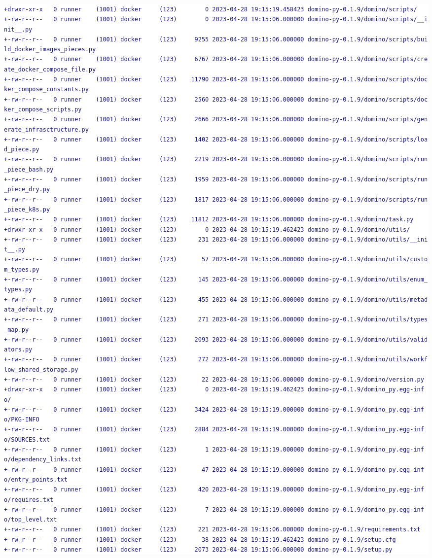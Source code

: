```diff
+drwxr-xr-x   0 runner    (1001) docker     (123)        0 2023-04-28 19:15:19.458423 domino-py-0.1.9/domino/scripts/
+-rw-r--r--   0 runner    (1001) docker     (123)        0 2023-04-28 19:15:06.000000 domino-py-0.1.9/domino/scripts/__init__.py
+-rw-r--r--   0 runner    (1001) docker     (123)     9255 2023-04-28 19:15:06.000000 domino-py-0.1.9/domino/scripts/build_docker_images_pieces.py
+-rw-r--r--   0 runner    (1001) docker     (123)     6767 2023-04-28 19:15:06.000000 domino-py-0.1.9/domino/scripts/create_docker_compose_file.py
+-rw-r--r--   0 runner    (1001) docker     (123)    11790 2023-04-28 19:15:06.000000 domino-py-0.1.9/domino/scripts/docker_compose_constants.py
+-rw-r--r--   0 runner    (1001) docker     (123)     2560 2023-04-28 19:15:06.000000 domino-py-0.1.9/domino/scripts/docker_compose_scripts.py
+-rw-r--r--   0 runner    (1001) docker     (123)     2666 2023-04-28 19:15:06.000000 domino-py-0.1.9/domino/scripts/generate_infrasctructure.py
+-rw-r--r--   0 runner    (1001) docker     (123)     1402 2023-04-28 19:15:06.000000 domino-py-0.1.9/domino/scripts/load_piece.py
+-rw-r--r--   0 runner    (1001) docker     (123)     2219 2023-04-28 19:15:06.000000 domino-py-0.1.9/domino/scripts/run_piece_bash.py
+-rw-r--r--   0 runner    (1001) docker     (123)     1959 2023-04-28 19:15:06.000000 domino-py-0.1.9/domino/scripts/run_piece_dry.py
+-rw-r--r--   0 runner    (1001) docker     (123)     1817 2023-04-28 19:15:06.000000 domino-py-0.1.9/domino/scripts/run_piece_k8s.py
+-rw-r--r--   0 runner    (1001) docker     (123)    11812 2023-04-28 19:15:06.000000 domino-py-0.1.9/domino/task.py
+drwxr-xr-x   0 runner    (1001) docker     (123)        0 2023-04-28 19:15:19.462423 domino-py-0.1.9/domino/utils/
+-rw-r--r--   0 runner    (1001) docker     (123)      231 2023-04-28 19:15:06.000000 domino-py-0.1.9/domino/utils/__init__.py
+-rw-r--r--   0 runner    (1001) docker     (123)       57 2023-04-28 19:15:06.000000 domino-py-0.1.9/domino/utils/custom_types.py
+-rw-r--r--   0 runner    (1001) docker     (123)      145 2023-04-28 19:15:06.000000 domino-py-0.1.9/domino/utils/enum_types.py
+-rw-r--r--   0 runner    (1001) docker     (123)      455 2023-04-28 19:15:06.000000 domino-py-0.1.9/domino/utils/metadata_default.py
+-rw-r--r--   0 runner    (1001) docker     (123)      271 2023-04-28 19:15:06.000000 domino-py-0.1.9/domino/utils/types_map.py
+-rw-r--r--   0 runner    (1001) docker     (123)     2093 2023-04-28 19:15:06.000000 domino-py-0.1.9/domino/utils/validators.py
+-rw-r--r--   0 runner    (1001) docker     (123)      272 2023-04-28 19:15:06.000000 domino-py-0.1.9/domino/utils/workflow_shared_storage.py
+-rw-r--r--   0 runner    (1001) docker     (123)       22 2023-04-28 19:15:06.000000 domino-py-0.1.9/domino/version.py
+drwxr-xr-x   0 runner    (1001) docker     (123)        0 2023-04-28 19:15:19.462423 domino-py-0.1.9/domino_py.egg-info/
+-rw-r--r--   0 runner    (1001) docker     (123)     3424 2023-04-28 19:15:19.000000 domino-py-0.1.9/domino_py.egg-info/PKG-INFO
+-rw-r--r--   0 runner    (1001) docker     (123)     2884 2023-04-28 19:15:19.000000 domino-py-0.1.9/domino_py.egg-info/SOURCES.txt
+-rw-r--r--   0 runner    (1001) docker     (123)        1 2023-04-28 19:15:19.000000 domino-py-0.1.9/domino_py.egg-info/dependency_links.txt
+-rw-r--r--   0 runner    (1001) docker     (123)       47 2023-04-28 19:15:19.000000 domino-py-0.1.9/domino_py.egg-info/entry_points.txt
+-rw-r--r--   0 runner    (1001) docker     (123)      420 2023-04-28 19:15:19.000000 domino-py-0.1.9/domino_py.egg-info/requires.txt
+-rw-r--r--   0 runner    (1001) docker     (123)        7 2023-04-28 19:15:19.000000 domino-py-0.1.9/domino_py.egg-info/top_level.txt
+-rw-r--r--   0 runner    (1001) docker     (123)      221 2023-04-28 19:15:06.000000 domino-py-0.1.9/requirements.txt
+-rw-r--r--   0 runner    (1001) docker     (123)       38 2023-04-28 19:15:19.462423 domino-py-0.1.9/setup.cfg
+-rw-r--r--   0 runner    (1001) docker     (123)     2073 2023-04-28 19:15:06.000000 domino-py-0.1.9/setup.py
```
